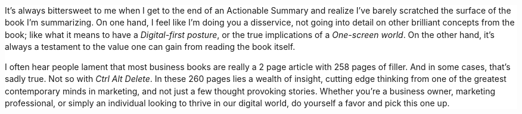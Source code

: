 It’s always bittersweet to me when I get to the end of an Actionable Summary and realize I’ve barely scratched the surface of the book I’m summarizing. On one hand, I feel like I’m doing you a disservice, not going into detail on other brilliant concepts from the book; like what it means to have a _Digital-first posture_, or the true implications of a _One-screen world_. On the other hand, it’s always a testament to the value one can gain from reading the book itself.

I often hear people lament that most business books are really a 2 page article with 258 pages of filler. And in some cases, that’s sadly true. Not so with _Ctrl Alt Delete_. In these 260 pages lies a wealth of insight, cutting edge thinking from one of the greatest contemporary minds in marketing, and not just a few thought provoking stories. Whether you’re a business owner, marketing professional, or simply an individual looking to thrive in our digital world, do yourself a favor and pick this one up.
